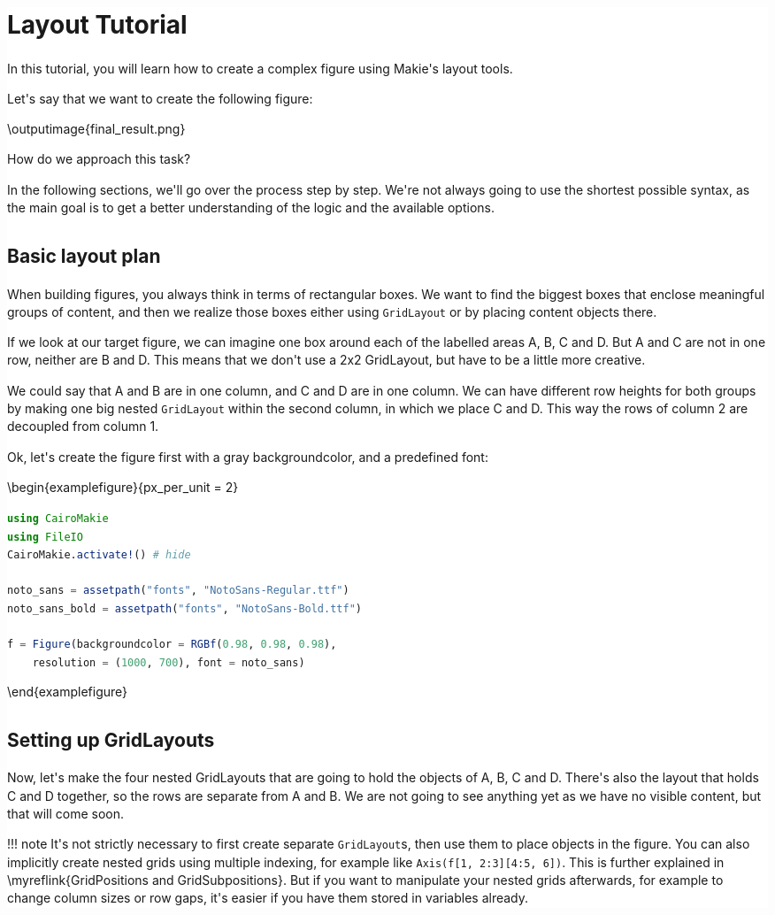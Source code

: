 # Layout Tutorial

In this tutorial, you will learn how to create a complex figure using Makie's layout tools.

Let's say that we want to create the following figure:

\outputimage{final_result.png}

How do we approach this task?

In the following sections, we'll go over the process step by step.
We're not always going to use the shortest possible syntax, as the main goal is to get a better understanding of the logic and the available options.

## Basic layout plan

When building figures, you always think in terms of rectangular boxes. We want to find the biggest boxes that enclose meaningful groups of content, and then we realize those boxes either using `GridLayout` or by placing content objects there.

If we look at our target figure, we can imagine one box around each of the labelled areas A, B, C and D. But A and C are not in one row, neither are B and D. This means that we don't use a 2x2 GridLayout, but have to be a little more creative.

We could say that A and B are in one column, and C and D are in one column. We can have different row heights for both groups by making one big nested `GridLayout` within the second column, in which we place C and D. This way the rows of column 2 are decoupled from column 1.

Ok, let's create the figure first with a gray backgroundcolor, and a predefined font:

\begin{examplefigure}{px_per_unit = 2}
```julia
using CairoMakie
using FileIO
CairoMakie.activate!() # hide

noto_sans = assetpath("fonts", "NotoSans-Regular.ttf")
noto_sans_bold = assetpath("fonts", "NotoSans-Bold.ttf")

f = Figure(backgroundcolor = RGBf(0.98, 0.98, 0.98),
    resolution = (1000, 700), font = noto_sans)
```
\end{examplefigure}

## Setting up GridLayouts

Now, let's make the four nested GridLayouts that are going to hold the objects of A, B, C and D. There's also the layout that holds C and D together, so the rows are separate from A and B. We are not going to see anything yet as we have no visible content, but that will come soon.

!!! note
    It's not strictly necessary to first create separate `GridLayout`s, then use them to place objects in the figure. You can also implicitly create nested grids using multiple indexing, for example like `Axis(f[1, 2:3][4:5, 6])`. This is further explained in \myreflink{GridPositions and GridSubpositions}. But if you want to manipulate your nested grids afterwards, for example to change column sizes or row gaps, it's easier if you have them stored in variables already.
